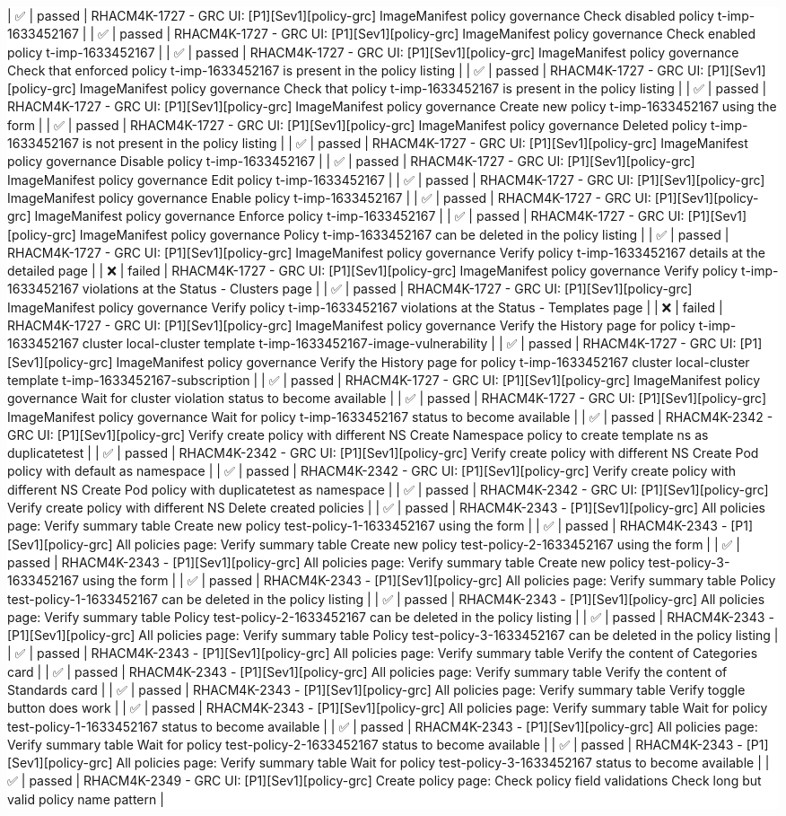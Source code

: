 | :white_check_mark: | passed | RHACM4K-1727 - GRC UI: [P1][Sev1][policy-grc] ImageManifest policy governance Check disabled policy t-imp-1633452167 |
| :white_check_mark: | passed | RHACM4K-1727 - GRC UI: [P1][Sev1][policy-grc] ImageManifest policy governance Check enabled policy t-imp-1633452167 |
| :white_check_mark: | passed | RHACM4K-1727 - GRC UI: [P1][Sev1][policy-grc] ImageManifest policy governance Check that enforced policy t-imp-1633452167 is present in the policy listing |
| :white_check_mark: | passed | RHACM4K-1727 - GRC UI: [P1][Sev1][policy-grc] ImageManifest policy governance Check that policy t-imp-1633452167 is present in the policy listing |
| :white_check_mark: | passed | RHACM4K-1727 - GRC UI: [P1][Sev1][policy-grc] ImageManifest policy governance Create new policy t-imp-1633452167 using the form |
| :white_check_mark: | passed | RHACM4K-1727 - GRC UI: [P1][Sev1][policy-grc] ImageManifest policy governance Deleted policy t-imp-1633452167 is not present in the policy listing |
| :white_check_mark: | passed | RHACM4K-1727 - GRC UI: [P1][Sev1][policy-grc] ImageManifest policy governance Disable policy t-imp-1633452167 |
| :white_check_mark: | passed | RHACM4K-1727 - GRC UI: [P1][Sev1][policy-grc] ImageManifest policy governance Edit policy t-imp-1633452167 |
| :white_check_mark: | passed | RHACM4K-1727 - GRC UI: [P1][Sev1][policy-grc] ImageManifest policy governance Enable policy t-imp-1633452167 |
| :white_check_mark: | passed | RHACM4K-1727 - GRC UI: [P1][Sev1][policy-grc] ImageManifest policy governance Enforce policy t-imp-1633452167 |
| :white_check_mark: | passed | RHACM4K-1727 - GRC UI: [P1][Sev1][policy-grc] ImageManifest policy governance Policy t-imp-1633452167 can be deleted in the policy listing |
| :white_check_mark: | passed | RHACM4K-1727 - GRC UI: [P1][Sev1][policy-grc] ImageManifest policy governance Verify policy t-imp-1633452167 details at the detailed page |
| :x: | failed | RHACM4K-1727 - GRC UI: [P1][Sev1][policy-grc] ImageManifest policy governance Verify policy t-imp-1633452167 violations at the Status - Clusters page |
| :white_check_mark: | passed | RHACM4K-1727 - GRC UI: [P1][Sev1][policy-grc] ImageManifest policy governance Verify policy t-imp-1633452167 violations at the Status - Templates page |
| :x: | failed | RHACM4K-1727 - GRC UI: [P1][Sev1][policy-grc] ImageManifest policy governance Verify the History page for policy t-imp-1633452167 cluster local-cluster template t-imp-1633452167-image-vulnerability |
| :white_check_mark: | passed | RHACM4K-1727 - GRC UI: [P1][Sev1][policy-grc] ImageManifest policy governance Verify the History page for policy t-imp-1633452167 cluster local-cluster template t-imp-1633452167-subscription |
| :white_check_mark: | passed | RHACM4K-1727 - GRC UI: [P1][Sev1][policy-grc] ImageManifest policy governance Wait for cluster violation status to become available |
| :white_check_mark: | passed | RHACM4K-1727 - GRC UI: [P1][Sev1][policy-grc] ImageManifest policy governance Wait for policy t-imp-1633452167 status to become available |
| :white_check_mark: | passed | RHACM4K-2342 - GRC UI: [P1][Sev1][policy-grc] Verify create policy with different NS Create Namespace policy to create template ns as duplicatetest |
| :white_check_mark: | passed | RHACM4K-2342 - GRC UI: [P1][Sev1][policy-grc] Verify create policy with different NS Create Pod policy with default as namespace |
| :white_check_mark: | passed | RHACM4K-2342 - GRC UI: [P1][Sev1][policy-grc] Verify create policy with different NS Create Pod policy with duplicatetest as namespace |
| :white_check_mark: | passed | RHACM4K-2342 - GRC UI: [P1][Sev1][policy-grc] Verify create policy with different NS Delete created policies |
| :white_check_mark: | passed | RHACM4K-2343 - [P1][Sev1][policy-grc] All policies page: Verify summary table Create new policy test-policy-1-1633452167 using the form |
| :white_check_mark: | passed | RHACM4K-2343 - [P1][Sev1][policy-grc] All policies page: Verify summary table Create new policy test-policy-2-1633452167 using the form |
| :white_check_mark: | passed | RHACM4K-2343 - [P1][Sev1][policy-grc] All policies page: Verify summary table Create new policy test-policy-3-1633452167 using the form |
| :white_check_mark: | passed | RHACM4K-2343 - [P1][Sev1][policy-grc] All policies page: Verify summary table Policy test-policy-1-1633452167 can be deleted in the policy listing |
| :white_check_mark: | passed | RHACM4K-2343 - [P1][Sev1][policy-grc] All policies page: Verify summary table Policy test-policy-2-1633452167 can be deleted in the policy listing |
| :white_check_mark: | passed | RHACM4K-2343 - [P1][Sev1][policy-grc] All policies page: Verify summary table Policy test-policy-3-1633452167 can be deleted in the policy listing |
| :white_check_mark: | passed | RHACM4K-2343 - [P1][Sev1][policy-grc] All policies page: Verify summary table Verify the content of Categories card |
| :white_check_mark: | passed | RHACM4K-2343 - [P1][Sev1][policy-grc] All policies page: Verify summary table Verify the content of Standards card |
| :white_check_mark: | passed | RHACM4K-2343 - [P1][Sev1][policy-grc] All policies page: Verify summary table Verify toggle button does work |
| :white_check_mark: | passed | RHACM4K-2343 - [P1][Sev1][policy-grc] All policies page: Verify summary table Wait for policy test-policy-1-1633452167 status to become available |
| :white_check_mark: | passed | RHACM4K-2343 - [P1][Sev1][policy-grc] All policies page: Verify summary table Wait for policy test-policy-2-1633452167 status to become available |
| :white_check_mark: | passed | RHACM4K-2343 - [P1][Sev1][policy-grc] All policies page: Verify summary table Wait for policy test-policy-3-1633452167 status to become available |
| :white_check_mark: | passed | RHACM4K-2349 - GRC UI: [P1][Sev1][policy-grc] Create policy page: Check policy field validations Check long but valid policy name pattern |